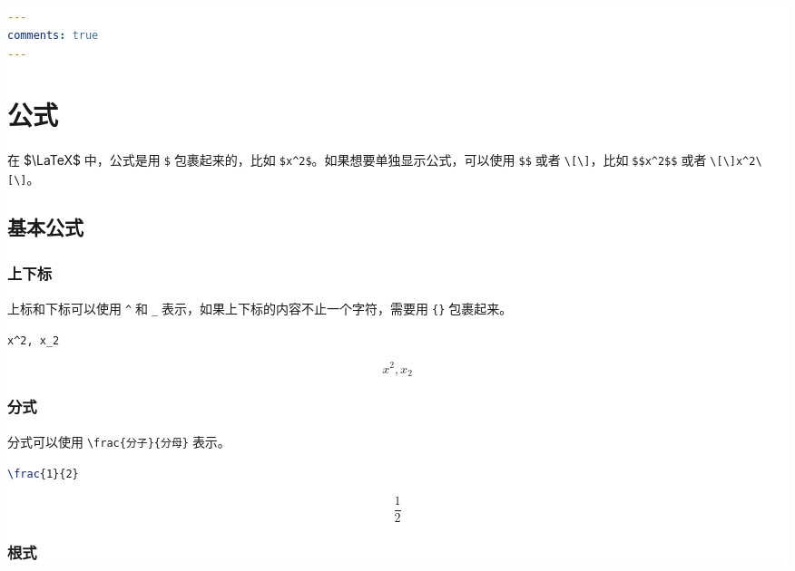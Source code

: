 ```yaml
---
comments: true
---
```


# 公式

在 $\LaTeX$ 中，公式是用 `$` 包裹起来的，比如 `$x^2$`。如果想要单独显示公式，可以使用 `$$` 或者 `\[\]`，比如 `$$x^2$$` 或者 `\[\]x^2\[\]`。

## 基本公式

### 上下标

上标和下标可以使用 `^` 和 `_` 表示，如果上下标的内容不止一个字符，需要用 `{}` 包裹起来。

``` latex title="上下标"
x^2, x_2
```

<div class="result">
<math xmlns="http://www.w3.org/1998/Math/MathML" display="block">
  <msup>
    <mi>x</mi>
    <mn>2</mn>
  </msup>
  <mo>,</mo>
  <msub>
    <mi>x</mi>
    <mn>2</mn>
  </msub>
</math>
</div>

### 分式

分式可以使用 `\frac{分子}{分母}` 表示。

``` latex title="分式"
\frac{1}{2}
```

<div class="result">
<math xmlns="http://www.w3.org/1998/Math/MathML" display="block">
  <mfrac>
    <mn>1</mn>
    <mn>2</mn>
  </mfrac>
</math>
</div>

### 根式
